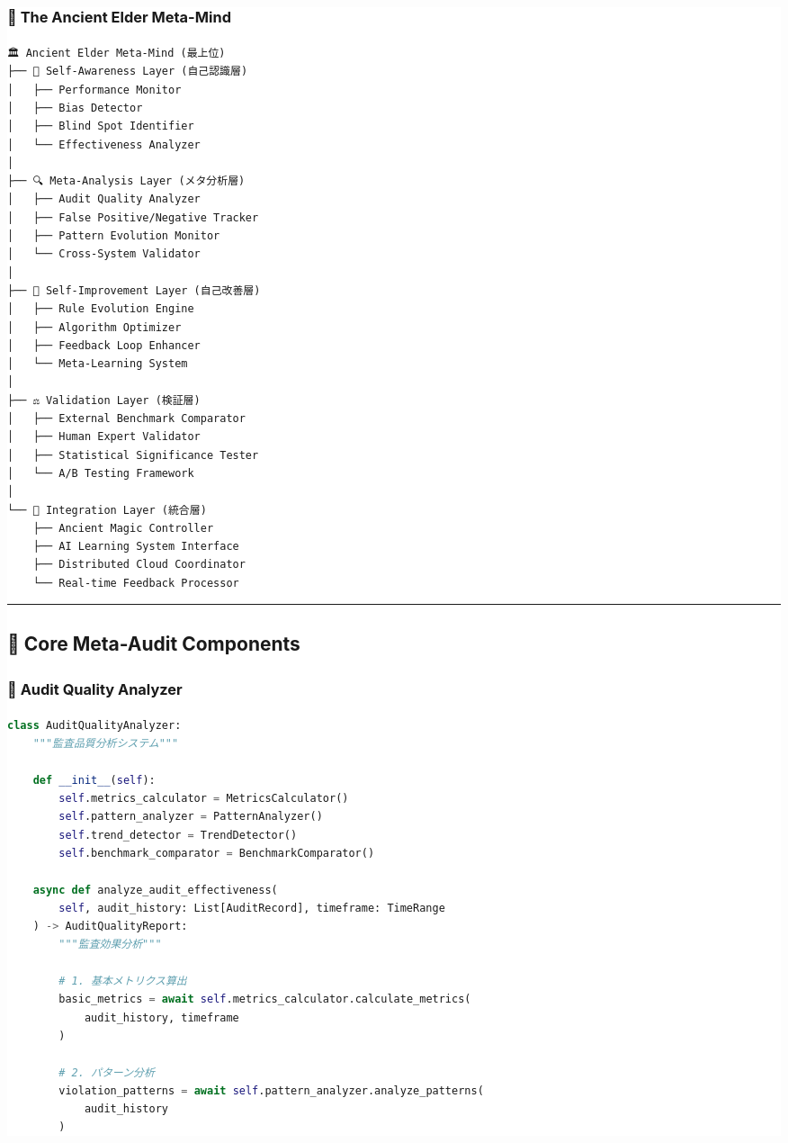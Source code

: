 ### 🔮 **The Ancient Elder Meta-Mind**
```
🏛️ Ancient Elder Meta-Mind (最上位)
├── 🧠 Self-Awareness Layer (自己認識層)
│   ├── Performance Monitor
│   ├── Bias Detector  
│   ├── Blind Spot Identifier
│   └── Effectiveness Analyzer
│
├── 🔍 Meta-Analysis Layer (メタ分析層)
│   ├── Audit Quality Analyzer
│   ├── False Positive/Negative Tracker
│   ├── Pattern Evolution Monitor
│   └── Cross-System Validator
│
├── 🔄 Self-Improvement Layer (自己改善層)
│   ├── Rule Evolution Engine
│   ├── Algorithm Optimizer
│   ├── Feedback Loop Enhancer
│   └── Meta-Learning System
│
├── ⚖️ Validation Layer (検証層)
│   ├── External Benchmark Comparator
│   ├── Human Expert Validator
│   ├── Statistical Significance Tester
│   └── A/B Testing Framework
│
└── 🌊 Integration Layer (統合層)
    ├── Ancient Magic Controller
    ├── AI Learning System Interface
    ├── Distributed Cloud Coordinator
    └── Real-time Feedback Processor
```

---

## 🧪 Core Meta-Audit Components

### 🎯 **Audit Quality Analyzer**
```python
class AuditQualityAnalyzer:
    """監査品質分析システム"""
    
    def __init__(self):
        self.metrics_calculator = MetricsCalculator()
        self.pattern_analyzer = PatternAnalyzer()
        self.trend_detector = TrendDetector()
        self.benchmark_comparator = BenchmarkComparator()
        
    async def analyze_audit_effectiveness(
        self, audit_history: List[AuditRecord], timeframe: TimeRange
    ) -> AuditQualityReport:
        """監査効果分析"""
        
        # 1. 基本メトリクス算出
        basic_metrics = await self.metrics_calculator.calculate_metrics(
            audit_history, timeframe
        )
        
        # 2. パターン分析
        violation_patterns = await self.pattern_analyzer.analyze_patterns(
            audit_history
        )
```